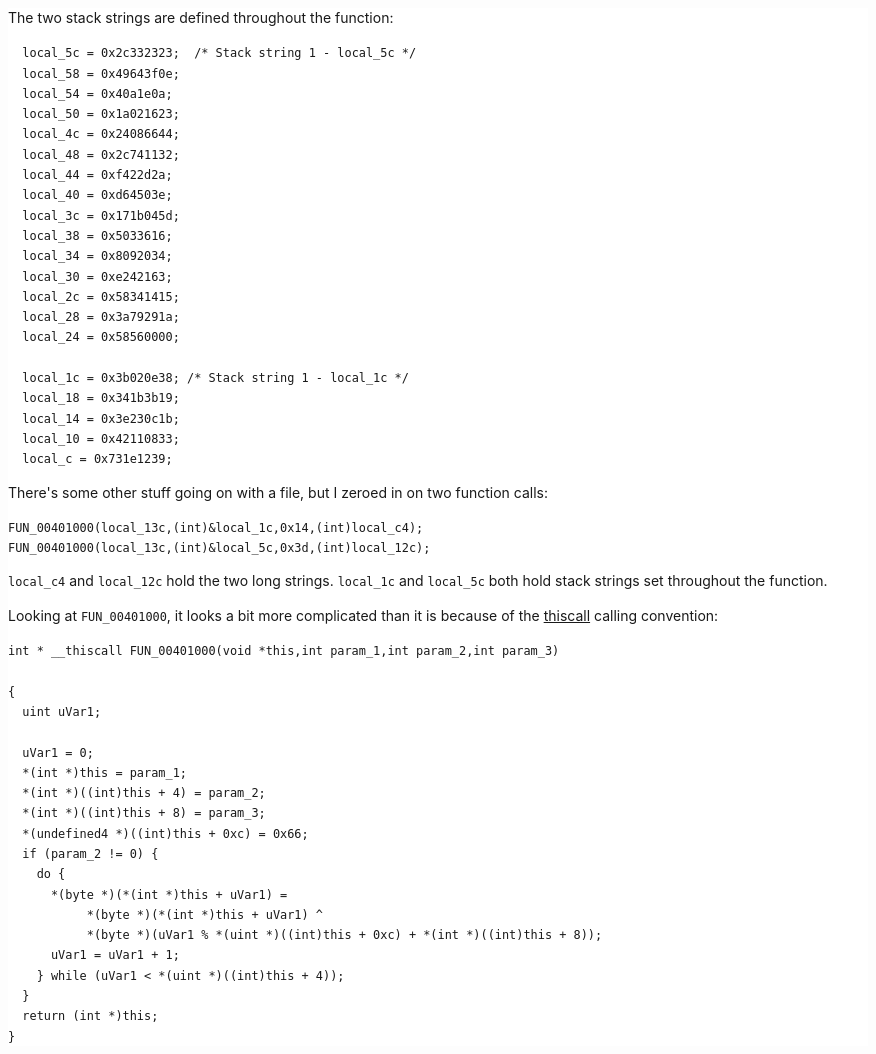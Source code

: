

The two stack strings are defined throughout the function:



      local_5c = 0x2c332323;  /* Stack string 1 - local_5c */
      local_58 = 0x49643f0e;
      local_54 = 0x40a1e0a;
      local_50 = 0x1a021623;
      local_4c = 0x24086644;
      local_48 = 0x2c741132;
      local_44 = 0xf422d2a;
      local_40 = 0xd64503e;
      local_3c = 0x171b045d;
      local_38 = 0x5033616;
      local_34 = 0x8092034;
      local_30 = 0xe242163;
      local_2c = 0x58341415;
      local_28 = 0x3a79291a;
      local_24 = 0x58560000;

      local_1c = 0x3b020e38; /* Stack string 1 - local_1c */
      local_18 = 0x341b3b19;
      local_14 = 0x3e230c1b;
      local_10 = 0x42110833;
      local_c = 0x731e1239;



There's some other stuff going on with a file, but I zeroed in on two
function calls:



    FUN_00401000(local_13c,(int)&local_1c,0x14,(int)local_c4);
    FUN_00401000(local_13c,(int)&local_5c,0x3d,(int)local_12c);



`local_c4` and `local_12c` hold the two long strings. `local_1c` and
`local_5c` both hold stack strings set throughout the function.

Looking at `FUN_00401000`, it looks a bit more complicated than it is
because of the
[thiscall](https://en.wikipedia.org/wiki/X86_calling_conventions#thiscall)
calling convention:



    int * __thiscall FUN_00401000(void *this,int param_1,int param_2,int param_3)

    {
      uint uVar1;
      
      uVar1 = 0;
      *(int *)this = param_1;
      *(int *)((int)this + 4) = param_2;
      *(int *)((int)this + 8) = param_3;
      *(undefined4 *)((int)this + 0xc) = 0x66;
      if (param_2 != 0) {
        do {
          *(byte *)(*(int *)this + uVar1) =
               *(byte *)(*(int *)this + uVar1) ^
               *(byte *)(uVar1 % *(uint *)((int)this + 0xc) + *(int *)((int)this + 8));
          uVar1 = uVar1 + 1;
        } while (uVar1 < *(uint *)((int)this + 4));
      }
      return (int *)this;
    }
